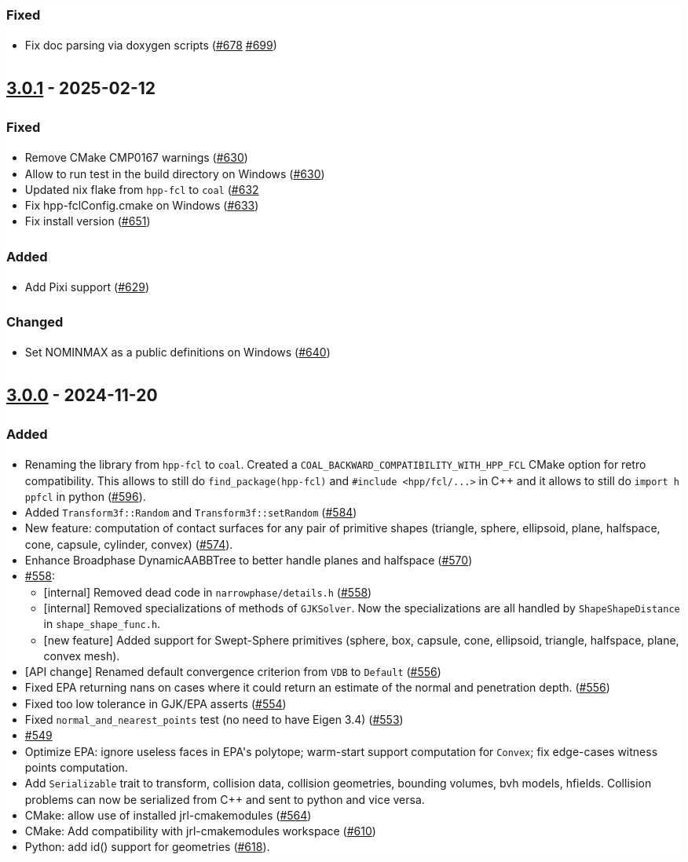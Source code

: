 ### Fixed
- Fix doc parsing via doxygen scripts ([#678](https://github.com/coal-library/coal/pull/678) [#699](https://github.com/coal-library/coal/pull/699))

## [3.0.1] - 2025-02-12

### Fixed
- Remove CMake CMP0167 warnings ([#630](https://github.com/coal-library/coal/pull/630))
- Allow to run test in the build directory on Windows ([#630](https://github.com/coal-library/coal/pull/630))
- Updated nix flake from `hpp-fcl` to `coal` ([#632](https://github.com/coal-library/coal/pull/632)
- Fix hpp-fclConfig.cmake on Windows ([#633](https://github.com/coal-library/coal/pull/633))
- Fix install version ([#651](https://github.com/coal-library/coal/pull/651))

### Added
- Add Pixi support ([#629](https://github.com/coal-library/coal/pull/629))

### Changed
- Set NOMINMAX as a public definitions on Windows ([#640](https://github.com/coal-library/coal/pull/640))

## [3.0.0] - 2024-11-20

### Added
- Renaming the library from `hpp-fcl` to `coal`. Created a `COAL_BACKWARD_COMPATIBILITY_WITH_HPP_FCL` CMake option for retro compatibility. This allows to still do `find_package(hpp-fcl)` and `#include <hpp/fcl/...>` in C++ and it allows to still do `import hppfcl` in python ([#596](https://github.com/coal-library/coal/pull/596)).
- Added `Transform3f::Random` and `Transform3f::setRandom` ([#584](https://github.com/coal-library/coal/pull/584))
- New feature: computation of contact surfaces for any pair of primitive shapes (triangle, sphere, ellipsoid, plane, halfspace, cone, capsule, cylinder, convex) ([#574](https://github.com/coal-library/coal/pull/574)).
- Enhance Broadphase DynamicAABBTree to better handle planes and halfspace ([#570](https://github.com/coal-library/coal/pull/570))
- [#558](https://github.com/coal-library/coal/pull/558):
  - [internal] Removed dead code in `narrowphase/details.h` ([#558](https://github.com/coal-library/coal/pull/558))
  - [internal] Removed specializations of methods of `GJKSolver`. Now the specializations are all handled by `ShapeShapeDistance` in `shape_shape_func.h`.
  - [new feature] Added support for Swept-Sphere primitives (sphere, box, capsule, cone, ellipsoid, triangle, halfspace, plane, convex mesh).
- [API change] Renamed default convergence criterion from `VDB` to `Default` ([#556](https://github.com/coal-library/coal/pull/556))
- Fixed EPA returning nans on cases where it could return an estimate of the normal and penetration depth. ([#556](https://github.com/coal-library/coal/pull/556))
- Fixed too low tolerance in GJK/EPA asserts ([#554](https://github.com/coal-library/coal/pull/554))
- Fixed `normal_and_nearest_points` test (no need to have Eigen 3.4) ([#553](https://github.com/coal-library/coal/pull/553))
- [#549](https://github.com/coal-library/coal/pull/549)
- Optimize EPA: ignore useless faces in EPA's polytope; warm-start support computation for `Convex`; fix edge-cases witness points computation.
- Add `Serializable` trait to transform, collision data, collision geometries, bounding volumes, bvh models, hfields. Collision problems can now be serialized from C++ and sent to python and vice versa.
- CMake: allow use of installed jrl-cmakemodules ([#564](https://github.com/coal-library/coal/pull/564))
- CMake: Add compatibility with jrl-cmakemodules workspace ([#610](https://github.com/coal-library/coal/pull/610))
- Python: add id() support for geometries ([#618](https://github.com/coal-library/coal/pull/618)).

[Unreleased]: https://github.com/coal-library/coal/compare/v3.0.1...HEAD
[3.0.1]: https://github.com/coal-library/coal/compare/v3.0.0...v3.0.1
[3.0.0]: https://github.com/coal-library/coal/compare/v2.4.5...v3.0.0
[2.4.5]: https://github.com/coal-library/coal/compare/v2.4.4...v2.4.5
[2.4.4]: https://github.com/coal-library/coal/compare/v2.4.3...v2.4.4
[2.4.3]: https://github.com/coal-library/coal/compare/v2.4.2...v2.4.3
[2.4.2]: https://github.com/coal-library/coal/compare/v2.4.1...v2.4.2
[2.4.1]: https://github.com/coal-library/coal/compare/v2.4.0...v2.4.1
[2.4.0]: https://github.com/coal-library/coal/compare/v2.3.7...v2.4.0
[2.3.7]: https://github.com/coal-library/coal/compare/2.3.6...v2.3.7
[2.3.6]: https://github.com/coal-library/coal/compare/v2.3.5...v2.3.6
[2.3.5]: https://github.com/coal-library/coal/compare/v2.3.4...v2.3.5
[2.3.4]: https://github.com/coal-library/coal/compare/v2.3.3...v2.3.4
[2.3.3]: https://github.com/coal-library/coal/compare/v2.3.2...v2.3.3
[2.3.2]: https://github.com/coal-library/coal/compare/v2.3.1...v2.3.2
[2.3.1]: https://github.com/coal-library/coal/compare/v2.3.0...v2.3.1
[2.3.0]: https://github.com/coal-library/coal/compare/v2.2.0...v2.3.0
[2.2.0]: https://github.com/coal-library/coal/compare/v2.1.4...v2.2.0
[2.1.4]: https://github.com/coal-library/coal/compare/v2.1.3...v2.1.4
[2.1.3]: https://github.com/coal-library/coal/compare/v2.1.2...v2.1.3
[2.1.2]: https://github.com/coal-library/coal/compare/v2.1.1...v2.1.2
[2.1.1]: https://github.com/coal-library/coal/compare/v2.1.0...v2.1.1
[2.1.0]: https://github.com/coal-library/coal/compare/v2.0.1...v2.1.0
[2.0.1]: https://github.com/coal-library/coal/compare/v2.0.0...v2.0.1
[2.0.0]: https://github.com/coal-library/coal/compare/v1.8.1...v2.0.0
[1.8.1]: https://github.com/coal-library/coal/compare/v1.8.0...v1.8.1
[1.8.0]: https://github.com/coal-library/coal/compare/v1.7.8...v1.8.0
[1.7.8]: https://github.com/coal-library/coal/compare/v1.7.7...v1.7.8
[1.7.7]: https://github.com/coal-library/coal/compare/v1.7.6...v1.7.7
[1.7.6]: https://github.com/coal-library/coal/compare/v1.7.5...v1.7.6
[1.7.5]: https://github.com/coal-library/coal/compare/v1.7.4...v1.7.5
[1.7.4]: https://github.com/coal-library/coal/compare/v1.7.3...v1.7.4
[1.7.3]: https://github.com/coal-library/coal/compare/v1.7.2...v1.7.3
[1.7.2]: https://github.com/coal-library/coal/compare/v1.7.1...v1.7.2
[1.7.1]: https://github.com/coal-library/coal/compare/v1.7.0...v1.7.1
[1.7.0]: https://github.com/coal-library/coal/compare/v1.6.0...v1.7.0
[1.6.0]: https://github.com/coal-library/coal/compare/v1.5.4...v1.6.0
[1.5.4]: https://github.com/coal-library/coal/compare/v1.5.3...v1.5.4
[1.5.3]: https://github.com/coal-library/coal/compare/v1.5.2...v1.5.3
[1.5.2]: https://github.com/coal-library/coal/compare/v1.5.1...v1.5.2
[1.5.1]: https://github.com/coal-library/coal/compare/v1.4.6...v1.5.1
[1.4.6]: https://github.com/coal-library/coal/compare/v1.4.5...v1.4.6
[1.4.5]: https://github.com/coal-library/coal/compare/v1.4.4...v1.4.5
[1.4.4]: https://github.com/coal-library/coal/compare/v1.4.3...v1.4.4
[1.4.3]: https://github.com/coal-library/coal/compare/v1.4.2...v1.4.3
[1.4.2]: https://github.com/coal-library/coal/compare/v1.4.1...v1.4.2
[1.4.1]: https://github.com/coal-library/coal/compare/v1.4.0...v1.4.1
[1.4.0]: https://github.com/coal-library/coal/compare/v1.3.0...v1.4.0
[1.3.0]: https://github.com/coal-library/coal/compare/v1.2.2...v1.3.0
[1.2.2]: https://github.com/coal-library/coal/compare/v1.2.1...v1.2.2
[1.2.1]: https://github.com/coal-library/coal/compare/v1.2.0...v1.2.1
[1.2.0]: https://github.com/coal-library/coal/compare/v1.1.3...v1.2.0
[1.1.3]: https://github.com/coal-library/coal/compare/v1.1.2...v1.1.3
[1.1.2]: https://github.com/coal-library/coal/compare/v1.0.2...v1.1.2
[1.0.2]: https://github.com/coal-library/coal/compare/v1.0.1...v1.0.2
[1.0.1]: https://github.com/coal-library/coal/compare/v0.7.0...v1.0.1
[0.7.0]: https://github.com/coal-library/coal/compare/v0.6.0...v0.7.0
[0.6.0]: https://github.com/coal-library/coal/compare/v0.5.1...v0.6.0
[0.5.1]: https://github.com/coal-library/coal/compare/v0.5...v0.5.1
[0.5]: https://github.com/coal-library/coal/releases/tag/v0.5